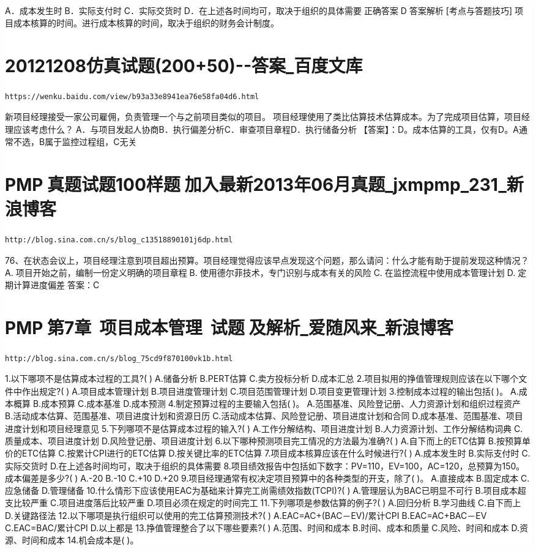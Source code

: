 A．成本发生时
B．实际支付时
C．实际交货时
D．在上述各时间均可，取决于组织的具体需要
正确答案
D
答案解析
[考点与答题技巧] 项目成本核算的时间。进行成本核算的时间，取决于组织的财务会计制度。

# 20121208仿真试题(200+50)--答案_百度文库 
    https://wenku.baidu.com/view/b93a33e8941ea76e58fa04d6.html
新项目经理接受一家公司雇佣，负责管理一个与之前项目类似的项目。
项目经理使用了类比估算技术估算成本。为了完成项目估算，项目经理应该考虑什么？
A．与项目发起人协商B．执行偏差分析C．审查项目章程D．执行储备分析
【答案】：D。成本估算的工具，仅有D。A通常不选，B属于监控过程组，C无关

# PMP 真题试题100样题 加入最新2013年06月真题_jxmpmp_231_新浪博客 
    http://blog.sina.com.cn/s/blog_c13518890101j6dp.html
76、在状态会议上，项目经理注意到项目超出预算。项目经理觉得应该早点发现这个问题，那么请问：什么才能有助于提前发现这种情况？ 
A. 项目开始之前，编制一份定义明确的项目章程
B. 使用德尔菲技术，专门识别与成本有关的风险
C. 在监控流程中使用成本管理计划
D. 定期计算进度偏差
答案：C

# PMP 第7章  项目成本管理  试题 及解析_爱随风来_新浪博客 
    http://blog.sina.com.cn/s/blog_75cd9f870100vk1b.html

1.以下哪项不是估算成本过程的工具?(    )
  A.储备分析             B.PERT估算             C.卖方投标分析          D.成本汇总
2.项目拟用的挣值管理规则应该在以下哪个文件中作出规定?(    )
  A.项目成本管理计划     B.项目进度管理计划      C.项目范围管理计划      D.项目变更管理计划
3.控制成本过程的输出包括(    )。
  A.成本概算    B.成本预算    C.成本基准    D.成本预测
4.制定预算过程的主要输入包括(    )。
  A.范围基准、风险登记册、人力资源计划和组织过程资产
  B.活动成本估算、范围基准、项目进度计划和资源日历
  C.活动成本估算、风险登记册、项目进度计划和合同
  D.成本基准、范围基准、项目进度计划和项目经理意见
5.下列哪项不是估算成本过程的输入?(    )
  A.工作分解结构、项目进度计划    B.人力资源计划、工作分解结构词典
  C.质量成本、项目进度计划        D.风险登记册、项目进度计划
6.以下哪种预测项目完工情况的方法最为准确?(    )
  A.自下而上的ETC估算            B.按预算单价的ETC估算
  C.按累计CPI进行的ETC估算      D.按关键比率的ETC估算
7.项目成本核算应该在什么时候进行?(    )
  A.成本发生时    B.实际支付时   C.实际交货时  D.在上述各时间均可，取决于组织的具体需要
8.项目绩效报告中包括如下数字：PV=110，EV=100，AC=120，总预算为150。成本偏差是多少?(    )
  A.-20    B.-10    C.+10    D.+20
9.项目经理通常有权决定项目预算中的各种类型的开支，除了(    )。
  A.直接成本    B.固定成本    C.应急储备    D.管理储备
10.什么情形下应该使用EAC为基础来计算完工尚需绩效指数(TCPI)?(    )
  A.管理层认为BAC已明显不可行    B.项目成本超支比较严重
  C.项目进度落后比较严重          D.项目必须在规定的时间完工
11.下列哪项是参数估算的例子?(    )
  A.回归分析    B.学习曲线    C.自下而上     D.关键路径法
12.以下哪项是执行组织可以使用的完工估算预测技术?(    )
  A.EAC=AC+(BAC－EV)/累计CPI    B.EAC=AC+BAC－EV    C.EAC=BAC/累计CPI    D.以上都是
13.挣值管理整合了以下哪些要素?(    )
  A.范围、时间和成本    B.时间、成本和质量    C.风险、时间和成本    D.资源、时间和成本
14.机会成本是(  )。